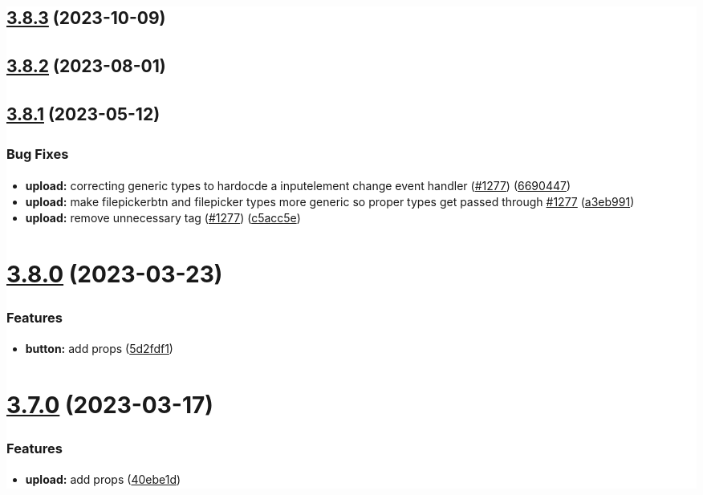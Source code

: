

## [3.8.3](https://github.com/Availity/availity-react/compare/@availity/upload@3.8.2...@availity/upload@3.8.3) (2023-10-09)



## [3.8.2](https://github.com/Availity/availity-react/compare/@availity/upload@3.8.1...@availity/upload@3.8.2) (2023-08-01)



## [3.8.1](https://github.com/Availity/availity-react/compare/@availity/upload@3.8.0...@availity/upload@3.8.1) (2023-05-12)


### Bug Fixes

* **upload:** correcting generic types to hardocde a inputelement change event handler ([#1277](https://github.com/Availity/availity-react/issues/1277)) ([6690447](https://github.com/Availity/availity-react/commit/6690447b940996ebde3bb0afed51da2a95af454a))
* **upload:** make filepickerbtn and filepicker types more generic so proper types get passed through [#1277](https://github.com/Availity/availity-react/issues/1277) ([a3eb991](https://github.com/Availity/availity-react/commit/a3eb9918b47ad75b9e7537708386e8ac7cac870f))
* **upload:** remove unnecessary tag ([#1277](https://github.com/Availity/availity-react/issues/1277)) ([c5acc5e](https://github.com/Availity/availity-react/commit/c5acc5e9e2a1850bbf3f70848c3c164c556507b4))



# [3.8.0](https://github.com/Availity/availity-react/compare/@availity/upload@3.7.0...@availity/upload@3.8.0) (2023-03-23)


### Features

* **button:** add props ([5d2fdf1](https://github.com/Availity/availity-react/commit/5d2fdf190b456b988b81e5ad4b2a572085a2f21a))



# [3.7.0](https://github.com/Availity/availity-react/compare/@availity/upload@3.6.0...@availity/upload@3.7.0) (2023-03-17)


### Features

* **upload:** add props ([40ebe1d](https://github.com/Availity/availity-react/commit/40ebe1da3bcb4246374df8fbcb0d9959723deaa0))

